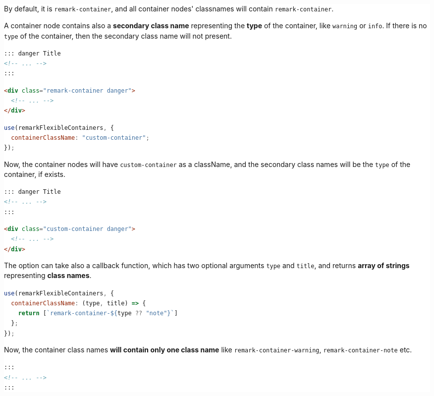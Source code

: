 By default, it is `remark-container`, and all container nodes' classnames will contain `remark-container`.

A container node contains also a **secondary class name** representing the **type** of the container, like `warning` or `info`. If there is no `type` of the container, then the secondary class name will not present.

```markdown
::: danger Title
<!-- ... -->
:::
```

```html
<div class="remark-container danger">
  <!-- ... -->
</div>
```

```javascript
use(remarkFlexibleContainers, {
  containerClassName: "custom-container";
});
```

Now, the container nodes will have `custom-container` as a className, and the secondary class names will be the `type` of the container, if exists.

```markdown
::: danger Title
<!-- ... -->
:::
```

```html
<div class="custom-container danger">
  <!-- ... -->
</div>
```

The option can take also a callback function, which has two optional arguments `type` and `title`, and returns **array of strings** representing **class names**. 

```javascript
use(remarkFlexibleContainers, {
  containerClassName: (type, title) => {
    return [`remark-container-${type ?? "note"}`]
  };
});
```

Now, the container class names **will contain only one class name** like `remark-container-warning`, `remark-container-note` etc.

```markdown
:::
<!-- ... -->
:::
```


[unified]: https://github.com/unifiedjs/unified
[micromark]: https://github.com/micromark/micromark
[remark]: https://github.com/remarkjs/remark
[remarkplugins]: https://github.com/remarkjs/remark/blob/main/doc/plugins.md
[mdast]: https://github.com/syntax-tree/mdast
[badge-npm-version]: https://img.shields.io/npm/v/remark-flexible-containers
[url-npm-package]: https://www.npmjs.com/package/remark-flexible-containers
[url-github-package]: https://github.com/ipikuka/remark-flexible-containers
[badge-license]: https://img.shields.io/github/license/ipikuka/remark-flexible-containers
[url-license]: https://github.com/ipikuka/remark-flexible-containers/blob/main/LICENSE
[badge-publish-to-npm]: https://github.com/ipikuka/remark-flexible-containers/actions/workflows/publish.yml/badge.svg
[url-publish-github-actions]: https://github.com/ipikuka/remark-flexible-containers/actions/workflows/publish.yml
[badge-typescript]: https://img.shields.io/npm/types/remark-flexible-containers
[url-typescript]: https://www.typescriptlang.org/
[badge-codecov]: https://codecov.io/gh/ipikuka/remark-flexible-containers/graph/badge.svg?token=XWTU29ESSO
[url-codecov]: https://codecov.io/gh/ipikuka/remark-flexible-containers
[badge-type-coverage]: https://img.shields.io/badge/dynamic/json.svg?label=type-coverage&prefix=%E2%89%A5&suffix=%&query=$.typeCoverage.atLeast&uri=https%3A%2F%2Fraw.githubusercontent.com%2Fipikuka%2Fremark-flexible-containers%2Fmaster%2Fpackage.json